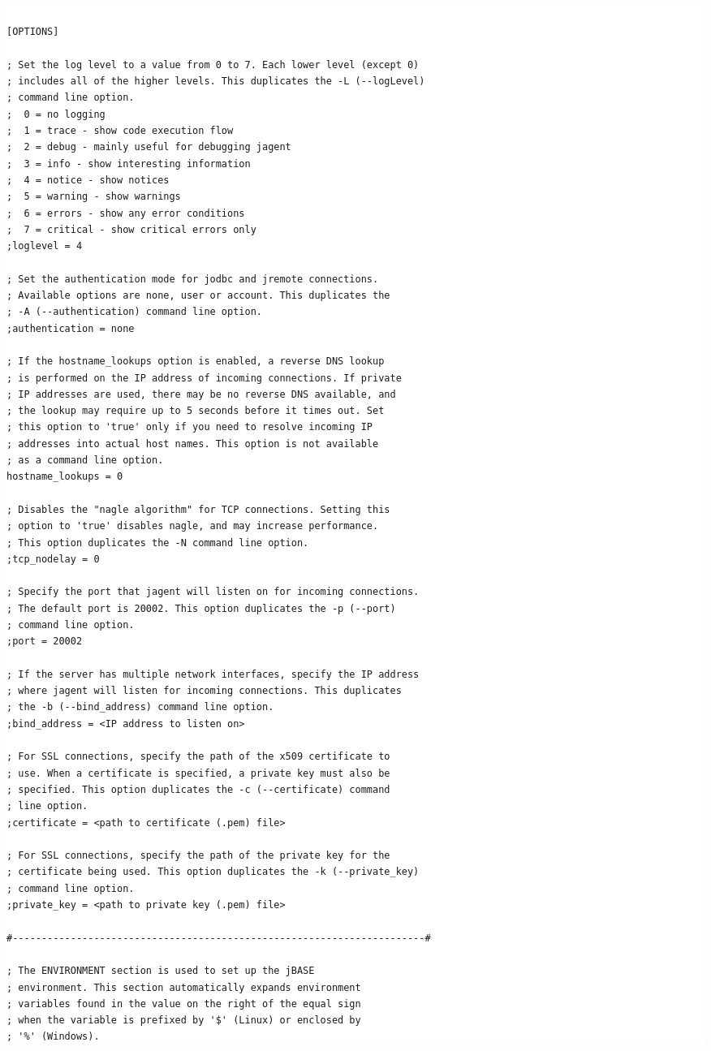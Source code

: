 ```

[OPTIONS]

; Set the log level to a value from 0 to 7. Each lower level (except 0)
; includes all of the higher levels. This duplicates the -L (--logLevel)
; command line option.
;  0 = no logging
;  1 = trace - show code execution flow
;  2 = debug - mainly useful for debugging jagent
;  3 = info - show interesting information
;  4 = notice - show notices
;  5 = warning - show warnings
;  6 = errors - show any error conditions
;  7 = critical - show critical errors only
;loglevel = 4

; Set the authentication mode for jodbc and jremote connections.
; Available options are none, user or account. This duplicates the
; -A (--authentication) command line option.
;authentication = none

; If the hostname_lookups option is enabled, a reverse DNS lookup
; is performed on the IP address of incoming connections. If private
; IP addresses are used, there may be no reverse DNS available, and
; the lookup may require up to 5 seconds before it times out. Set
; this option to 'true' only if you need to resolve incoming IP
; addresses into actual host names. This option is not available
; as a command line option.
hostname_lookups = 0

; Disables the "nagle algorithm" for TCP connections. Setting this
; option to 'true' disables nagle, and may increase performance.
; This option duplicates the -N command line option.
;tcp_nodelay = 0

; Specify the port that jagent will listen on for incoming connections.
; The default port is 20002. This option duplicates the -p (--port)
; command line option.
;port = 20002

; If the server has multiple network interfaces, specify the IP address
; where jagent will listen for incoming connections. This duplicates
; the -b (--bind_address) command line option.
;bind_address = <IP address to listen on>

; For SSL connections, specify the path of the x509 certificate to
; use. When a certificate is specified, a private key must also be
; specified. This option duplicates the -c (--certificate) command
; line option.
;certificate = <path to certificate (.pem) file>

; For SSL connections, specify the path of the private key for the
; certificate being used. This option duplicates the -k (--private_key)
; command line option.
;private_key = <path to private key (.pem) file>

#-----------------------------------------------------------------------#

; The ENVIRONMENT section is used to set up the jBASE
; environment. This section automatically expands environment
; variables found in the value on the right of the equal sign
; when the variable is prefixed by '$' (Linux) or enclosed by
; '%' (Windows).
```